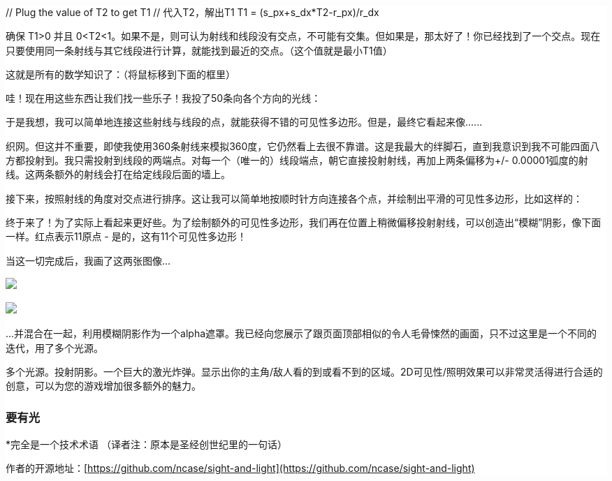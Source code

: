 // Plug the value of T2 to get T1
// 代入T2，解出T1
T1 = (s_px+s_dx*T2-r_px)/r_dx</pre>

确保 T1&gt;0 并且 0&lt;T2&lt;1。如果不是，则可认为射线和线段没有交点，不可能有交集。但如果是，那太好了！你已经找到了一个交点。现在只要使用同一条射线与其它线段进行计算，就能找到最近的交点。（这个值就是最小T1值）

这就是所有的数学知识了：（将鼠标移到下面的框里）

<iframe src="http://ncase.me/sight-and-light/draft1.html" height="370" width="650"></iframe>

哇！现在用这些东西让我们找一些乐子！我投了50条向各个方向的光线：

<iframe src="http://ncase.me/sight-and-light/draft2.html" height="370" width="650"></iframe>

于是我想，我可以简单地连接这些射线与线段的点，就能获得不错的可见性多边形。但是，最终它看起来像......

<iframe src="http://ncase.me/sight-and-light/draft3.html" height="370" width="650"></iframe>

织网。但这并不重要，即使我使用360条射线来模拟360度，它仍然看上去很不靠谱。这是我最大的绊脚石，直到我意识到我不可能四面八方都投射到。我只需投射到线段的两端点。对每一个（唯一的）线段端点，朝它直接投射射线，再加上两条偏移为+/- 0.00001弧度的射线。这两条额外的射线会打在给定线段后面的墙上。

<iframe src="http://ncase.me/sight-and-light/draft4.html" height="370" width="650"></iframe>

接下来，按照射线的角度对交点进行排序。这让我可以简单地按顺时针方向连接各个点，并绘制出平滑的可见性多边形，比如这样的：

<iframe src="http://ncase.me/sight-and-light/draft5.html" height="370" width="650"></iframe>

终于来了！为了实际上看起来更好些。为了绘制额外的可见性多边形，我们再在位置上稍微偏移投射射线，可以创造出“模糊”阴影，像下面一样。红点表示11原点 - 是的，这有11个可见性多边形！

<iframe src="http://ncase.me/sight-and-light/draft6.html" height="370" width="650"></iframe>

当这一切完成后，我画了这两张图像...

![](http://ww4.sinaimg.cn/large/7cc829d3gw1eux6hyagcuj20nc0a0mxi.jpg)

![](http://ww3.sinaimg.cn/large/7cc829d3gw1eux6hxmtltj20nc0a0t98.jpg)

...并混合在一起，利用模糊阴影作为一个alpha遮罩。我已经向您展示了跟页面顶部相似的令人毛骨悚然的画面，只不过这里是一个不同的迭代，用了多个光源。

<iframe src="http://ncase.me/sight-and-light/draft8.html" height="370" width="850"></iframe>

多个光源。投射阴影。一个巨大的激光炸弹。显示出你的主角/敌人看的到或看不到的区域。2D可见性/照明效果可以非常灵活得进行合适的创意，可以为您的游戏增加很多额外的魅力。

### 要有光

*完全是一个技术术语 （译者注：原本是圣经创世纪里的一句话）

作者的开源地址：[https://github.com/ncase/sight-and-light](https://github.com/ncase/sight-and-light)